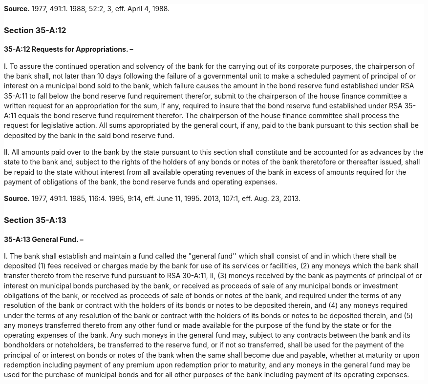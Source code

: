 **Source.** 1977, 491:1. 1988, 52:2, 3, eff. April 4, 1988.

### Section 35-A:12

 **35-A:12 Requests for Appropriations. –**
                                             
 I. To assure the continued operation and solvency of the bank for
the carrying out of its corporate purposes, the chairperson of the bank
shall, not later than 10 days following the failure of a governmental
unit to make a scheduled payment of principal of or interest on a
municipal bond sold to the bank, which failure causes the amount in the
bond reserve fund established under RSA 35-A:11 to fall below the bond
reserve fund requirement therefor, submit to the chairperson of the
house finance committee a written request for an appropriation for the
sum, if any, required to insure that the bond reserve fund established
under RSA 35-A:11 equals the bond reserve fund requirement therefor. The
chairperson of the house finance committee shall process the request for
legislative action. All sums appropriated by the general court, if any,
paid to the bank pursuant to this section shall be deposited by the bank
in the said bond reserve fund.
                                             
 II. All amounts paid over to the bank by the state pursuant to this
section shall constitute and be accounted for as advances by the state
to the bank and, subject to the rights of the holders of any bonds or
notes of the bank theretofore or thereafter issued, shall be repaid to
the state without interest from all available operating revenues of the
bank in excess of amounts required for the payment of obligations of the
bank, the bond reserve funds and operating expenses.

**Source.** 1977, 491:1. 1985, 116:4. 1995, 9:14, eff. June 11, 1995.
2013, 107:1, eff. Aug. 23, 2013.

### Section 35-A:13

 **35-A:13 General Fund. –**
                                             
 I. The bank shall establish and maintain a fund called the "general
fund'' which shall consist of and in which there shall be deposited (1)
fees received or charges made by the bank for use of its services or
facilities, (2) any moneys which the bank shall transfer thereto from
the reserve fund pursuant to RSA 30-A:11, II, (3) moneys received by the
bank as payments of principal of or interest on municipal bonds
purchased by the bank, or received as proceeds of sale of any municipal
bonds or investment obligations of the bank, or received as proceeds of
sale of bonds or notes of the bank, and required under the terms of any
resolution of the bank or contract with the holders of its bonds or
notes to be deposited therein, and (4) any moneys required under the
terms of any resolution of the bank or contract with the holders of its
bonds or notes to be deposited therein, and (5) any moneys transferred
thereto from any other fund or made available for the purpose of the
fund by the state or for the operating expenses of the bank. Any such
moneys in the general fund may, subject to any contracts between the
bank and its bondholders or noteholders, be transferred to the reserve
fund, or if not so transferred, shall be used for the payment of the
principal of or interest on bonds or notes of the bank when the same
shall become due and payable, whether at maturity or upon redemption
including payment of any premium upon redemption prior to maturity, and
any moneys in the general fund may be used for the purchase of municipal
bonds and for all other purposes of the bank including payment of its
operating expenses.
                                             